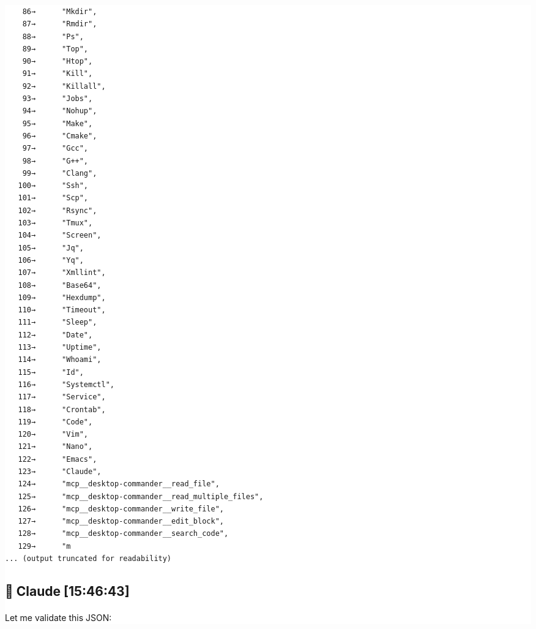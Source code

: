 ```
    86→      "Mkdir",
    87→      "Rmdir",
    88→      "Ps",
    89→      "Top",
    90→      "Htop",
    91→      "Kill",
    92→      "Killall",
    93→      "Jobs",
    94→      "Nohup",
    95→      "Make",
    96→      "Cmake",
    97→      "Gcc",
    98→      "G++",
    99→      "Clang",
   100→      "Ssh",
   101→      "Scp",
   102→      "Rsync",
   103→      "Tmux",
   104→      "Screen",
   105→      "Jq",
   106→      "Yq",
   107→      "Xmllint",
   108→      "Base64",
   109→      "Hexdump",
   110→      "Timeout",
   111→      "Sleep",
   112→      "Date",
   113→      "Uptime",
   114→      "Whoami",
   115→      "Id",
   116→      "Systemctl",
   117→      "Service",
   118→      "Crontab",
   119→      "Code",
   120→      "Vim",
   121→      "Nano",
   122→      "Emacs",
   123→      "Claude",
   124→      "mcp__desktop-commander__read_file",
   125→      "mcp__desktop-commander__read_multiple_files",
   126→      "mcp__desktop-commander__write_file",
   127→      "mcp__desktop-commander__edit_block",
   128→      "mcp__desktop-commander__search_code",
   129→      "m
... (output truncated for readability)
```

## 🤖 **Claude** [15:46:43]

Let me validate this JSON:
